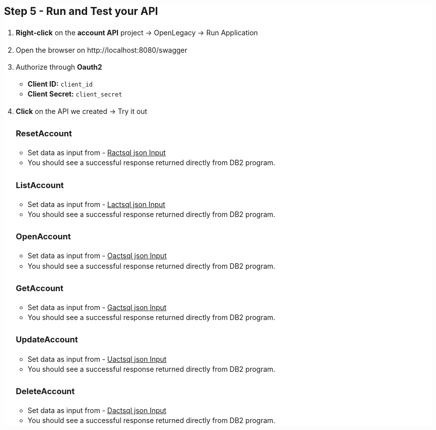 ## Step 5 - Run and Test your API

1. **Right-click** on the **account API** project → OpenLegacy → Run Application
2. Open the browser on http://localhost:8080/swagger
3. Authorize through **Oauth2**
   - **Client ID:** `client_id`
   - **Client Secret:** `client_secret`
4.  **Click** on the API we created → Try it out

    ### ResetAccount
    - Set data as input from - [Ractsql json Input](./assets/mock/RactsqlTest/test_ractsqlTest_usecase_1.input.json)
    - You should see a successful response returned directly from DB2 program.
    ### ListAccount
    - Set data as input from - [Lactsql json Input](./assets/mock/LactsqlTest/test_lactsqlTest_usecase_1.input.json)
    - You should see a successful response returned directly from DB2 program.
    
    ### OpenAccount
    - Set data as input from - [Oactsql json Input](./assets/mock/OactsqlTest/test_oactsqlTest_usecase_1.input.json)
    - You should see a successful response returned directly from DB2 program.
    
    ### GetAccount
    - Set data as input from - [Gactsql json Input](./assets/mock/GactsqlTest/test_gactsqlTest_usecase_1.input.json)
    - You should see a successful response returned directly from DB2 program.
    
    ### UpdateAccount
    - Set data as input from - [Uactsql json Input](./assets/mock/UactsqlTest/test_uactsqlTest_usecase_1.input.json)
    - You should see a successful response returned directly from DB2 program.
    
    ### DeleteAccount
    - Set data as input from - [Dactsql json Input](./assets/mock/DactsqlTest/test_dactsqlTest_usecase_1.input.json)
    - You should see a successful response returned directly from DB2 program.
